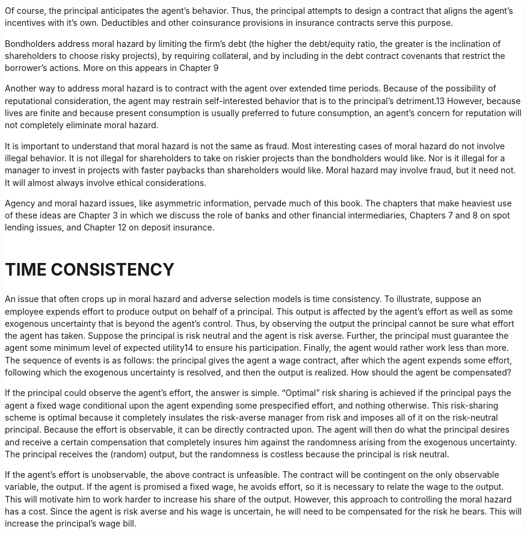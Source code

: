 Of course, the principal anticipates the agent’s behavior. Thus, the principal attempts to design a contract that aligns the agent’s incentives with it’s own. Deductibles and other coinsurance provisions in insurance contracts serve this purpose.  

Bondholders address moral hazard by limiting the firm’s debt (the higher the debt/equity ratio, the greater is the inclination of shareholders to choose risky projects), by requiring collateral, and by including in the debt contract covenants that restrict the borrower’s actions. More on this appears in Chapter 9  

Another way to address moral hazard is to contract with the agent over extended time periods. Because of the possibility of reputational consideration, the agent may restrain self-interested behavior that is to the principal’s detriment.13 However, because lives are finite and because present consumption is usually preferred to future consumption, an agent’s concern for reputation will not completely eliminate moral hazard.  

It is important to understand that moral hazard is not the same as fraud. Most interesting cases of moral hazard do not involve illegal behavior. It is not illegal for shareholders to take on riskier projects than the bondholders would like. Nor is it illegal for a manager to invest in projects with faster paybacks than shareholders would like. Moral hazard may involve fraud, but it need not. It will almost always involve ethical considerations.  

Agency and moral hazard issues, like asymmetric information, pervade much of this book. The chapters that make heaviest use of these ideas are Chapter 3 in which we discuss the role of banks and other financial intermediaries, Chapters 7 and 8 on spot lending issues, and Chapter 12 on deposit insurance.  

# TIME CONSISTENCY  

An issue that often crops up in moral hazard and adverse selection models is time consistency. To illustrate, suppose an employee expends effort to produce output on behalf of a principal. This output is affected by the agent’s effort as well as some exogenous uncertainty that is beyond the agent’s control. Thus, by observing the output the principal cannot be sure what effort the agent has taken. Suppose the principal is risk neutral and the agent is risk averse. Further, the principal must guarantee the agent some minimum level of expected utility14 to ensure his participation. Finally, the agent would rather work less than more. The sequence of events is as follows: the principal gives the agent a wage contract, after which the agent expends some effort, following which the exogenous uncertainty is resolved, and then the output is realized. How should the agent be compensated?  

If the principal could observe the agent’s effort, the answer is simple. “Optimal” risk sharing is achieved if the principal pays the agent a fixed wage conditional upon the agent expending some prespecified effort, and nothing otherwise. This risk-sharing scheme is optimal because it completely insulates the risk-averse manager from risk and imposes all of it on the risk-neutral principal. Because the effort is observable, it can be directly contracted upon. The agent will then do what the principal desires and receive a certain compensation that completely insures him against the randomness arising from the exogenous uncertainty. The principal receives the (random) output, but the randomness is costless because the principal is risk neutral.  

If the agent’s effort is unobservable, the above contract is unfeasible. The contract will be contingent on the only observable variable, the output. If the agent is promised a fixed wage, he avoids effort, so it is necessary to relate the wage to the output. This will motivate him to work harder to increase his share of the output. However, this approach to controlling the moral hazard has a cost. Since the agent is risk averse and his wage is uncertain, he will need to be compensated for the risk he bears. This will increase the principal’s wage bill.  
